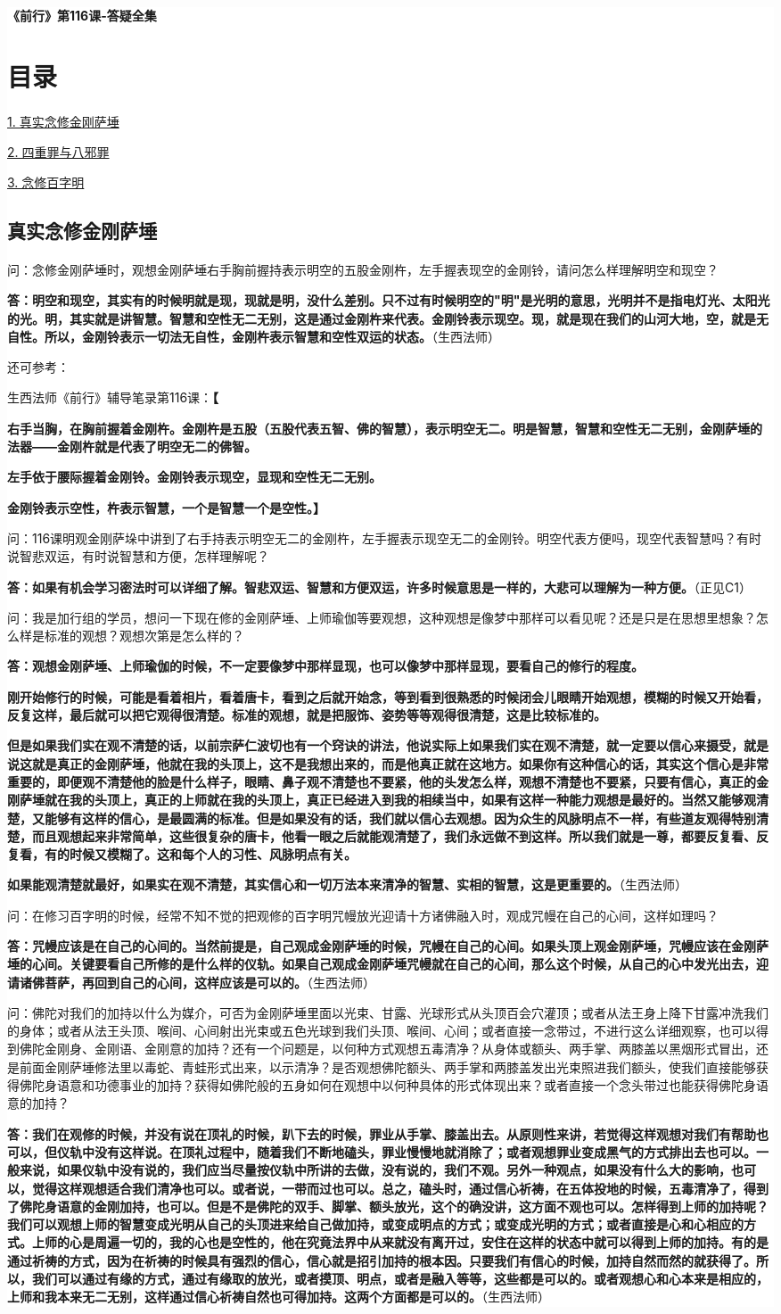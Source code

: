 **《前行》第116课-答疑全集**

# 目录 

[1. 真实念修金刚萨埵](#真实念修金刚萨埵)

[2. 四重罪与八邪罪](#四重罪与八邪罪)

[3. 念修百字明](#念修百字明)

## 真实念修金刚萨埵

问：念修金刚萨埵时，观想金刚萨埵右手胸前握持表示明空的五股金刚杵，左手握表现空的金刚铃，请问怎么样理解明空和现空？

**答：明空和现空，其实有的时候明就是现，现就是明，没什么差别。只不过有时候明空的"明"是光明的意思，光明并不是指电灯光、太阳光的光。明，其实就是讲智慧。智慧和空性无二无别，这是通过金刚杵来代表。金刚铃表示现空。现，就是现在我们的山河大地，空，就是无自性。所以，金刚铃表示一切法无自性，金刚杵表示智慧和空性双运的状态。**（生西法师）

还可参考：

生西法师《前行》辅导笔录第116课：**【**

**右手当胸，在胸前握着金刚杵。金刚杵是五股（五股代表五智、佛的智慧），表示明空无二。明是智慧，智慧和空性无二无别，金刚萨埵的法器——金刚杵就是代表了明空无二的佛智。**

**左手依于腰际握着金刚铃。金刚铃表示现空，显现和空性无二无别。**

**金刚铃表示空性，杵表示智慧，一个是智慧一个是空性。】**

问：116课明观金刚萨垛中讲到了右手持表示明空无二的金刚杵，左手握表示现空无二的金刚铃。明空代表方便吗，现空代表智慧吗？有时说智悲双运，有时说智慧和方便，怎样理解呢？

**答：如果有机会学习密法时可以详细了解。智悲双运、智慧和方便双运，许多时候意思是一样的，大悲可以理解为一种方便。**（正见C1）

问：我是加行组的学员，想问一下现在修的金刚萨埵、上师瑜伽等要观想，这种观想是像梦中那样可以看见呢？还是只是在思想里想象？怎么样是标准的观想？观想次第是怎么样的？

**答：观想金刚萨埵、上师瑜伽的时候，不一定要像梦中那样显现，也可以像梦中那样显现，要看自己的修行的程度。**

**刚开始修行的时候，可能是看着相片，看着唐卡，看到之后就开始念，等到看到很熟悉的时候闭会儿眼睛开始观想，模糊的时候又开始看，反复这样，最后就可以把它观得很清楚。标准的观想，就是把服饰、姿势等等观得很清楚，这是比较标准的。**

**但是如果我们实在观不清楚的话，以前宗萨仁波切也有一个窍诀的讲法，他说实际上如果我们实在观不清楚，就一定要以信心来摄受，就是说这就是真正的金刚萨埵，他就在我的头顶上，这不是我想出来的，而是他真正就在这地方。如果你有这种信心的话，其实这个信心是非常重要的，即便观不清楚他的脸是什么样子，眼睛、鼻子观不清楚也不要紧，他的头发怎么样，观想不清楚也不要紧，只要有信心，真正的金刚萨埵就在我的头顶上，真正的上师就在我的头顶上，真正已经进入到我的相续当中，如果有这样一种能力观想是最好的。当然又能够观清楚，又能够有这样的信心，是最圆满的标准。但是如果没有的话，我们就以信心去观想。因为众生的风脉明点不一样，有些道友观得特别清楚，而且观想起来非常简单，这些很复杂的唐卡，他看一眼之后就能观清楚了，我们永远做不到这样。所以我们就是一尊，都要反复看、反复看，有的时候又模糊了。这和每个人的习性、风脉明点有关。**

**如果能观清楚就最好，如果实在观不清楚，其实信心和一切万法本来清净的智慧、实相的智慧，这是更重要的。**（生西法师）

问：在修习百字明的时候，经常不知不觉的把观修的百字明咒幔放光迎请十方诸佛融入时，观成咒幔在自己的心间，这样如理吗？

**答：咒幔应该是在自己的心间的。当然前提是，自己观成金刚萨埵的时候，咒幔在自己的心间。如果头顶上观金刚萨埵，咒幔应该在金刚萨埵的心间。关键要看自己所修的是什么样的仪轨。如果自己观成金刚萨埵咒幔就在自己的心间，那么这个时候，从自己的心中发光出去，迎请诸佛菩萨，再回到自己的心间，这样应该是可以的。**（生西法师）

问：佛陀对我们的加持以什么为媒介，可否为金刚萨埵里面以光束、甘露、光球形式从头顶百会穴灌顶；或者从法王身上降下甘露冲洗我们的身体；或者从法王头顶、喉间、心间射出光束或五色光球到我们头顶、喉间、心间；或者直接一念带过，不进行这么详细观察，也可以得到佛陀金刚身、金刚语、金刚意的加持？还有一个问题是，以何种方式观想五毒清净？从身体或额头、两手掌、两膝盖以黑烟形式冒出，还是前面金刚萨埵修法里以毒蛇、青蛙形式出来，以示清净？是否观想佛陀额头、两手掌和两膝盖发出光束照进我们额头，使我们直接能够获得佛陀身语意和功德事业的加持？获得如佛陀般的五身如何在观想中以何种具体的形式体现出来？或者直接一个念头带过也能获得佛陀身语意的加持？

**答：我们在观修的时候，并没有说在顶礼的时候，趴下去的时候，罪业从手掌、膝盖出去。从原则性来讲，若觉得这样观想对我们有帮助也可以，但仪轨中没有这样说。在顶礼过程中，随着我们不断地磕头，罪业慢慢地就消除了；或者观想罪业变成黑气的方式排出去也可以。一般来说，如果仪轨中没有说的，我们应当尽量按仪轨中所讲的去做，没有说的，我们不观。另外一种观点，如果没有什么大的影响，也可以，觉得这样观想适合我们清净也可以。或者说，一带而过也可以。总之，磕头时，通过信心祈祷，在五体投地的时候，五毒清净了，得到了佛陀身语意的金刚加持，也可以。但是不是佛陀的双手、脚掌、额头放光，这个的确没讲，这方面不观也可以。怎样得到上师的加持呢？我们可以观想上师的智慧变成光明从自己的头顶进来给自己做加持，或变成明点的方式；或变成光明的方式；或者直接是心和心相应的方式。上师的心是周遍一切的，我的心也是空性的，他在究竟法界中从来就没有离开过，安住在这样的状态中就可以得到上师的加持。有的是通过祈祷的方式，因为在祈祷的时候具有强烈的信心，信心就是招引加持的根本因。只要我们有信心的时候，加持自然而然的就获得了。所以，我们可以通过有缘的方式，通过有缘取的放光，或者摸顶、明点，或者是融入等等，这些都是可以的。或者观想心和心本来是相应的，上师和我本来无二无别，这样通过信心祈祷自然也可得加持。这两个方面都是可以的。**（生西法师）
